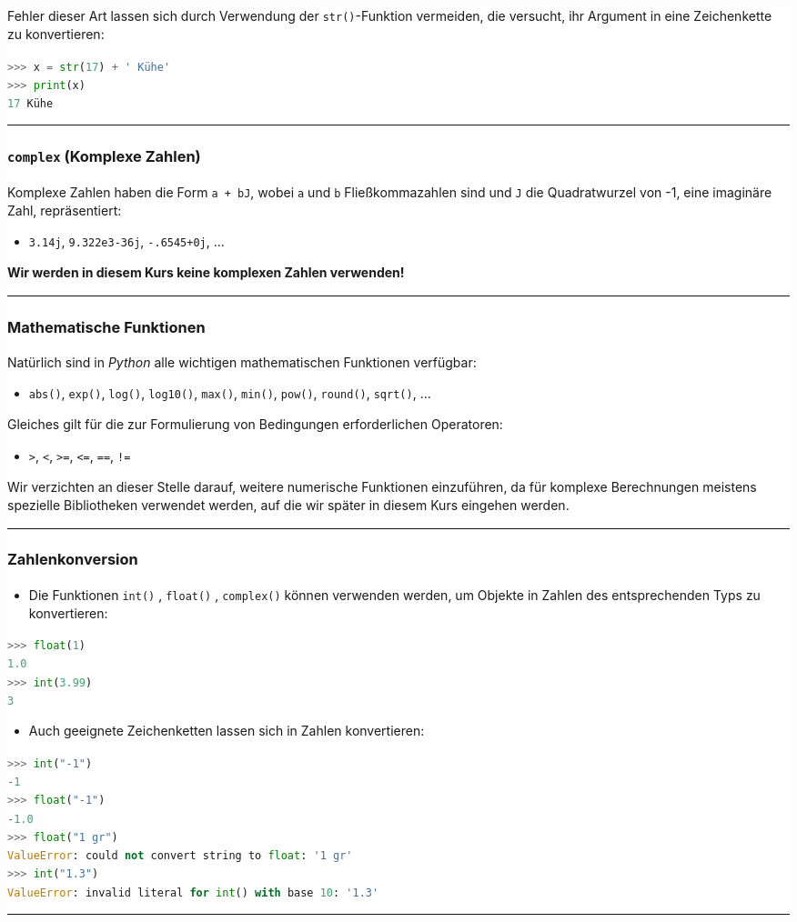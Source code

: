 Fehler dieser Art lassen sich durch Verwendung der `str()`-Funktion vermeiden, die versucht, ihr Argument in eine Zeichenkette zu konvertieren:

```py
>>> x = str(17) + ' Kühe'
>>> print(x)
17 Kühe
```

---

### `complex` (Komplexe Zahlen)

Komplexe Zahlen haben die Form `a + bJ`, wobei `a` und `b` Fließkommazahlen sind und `J` die Quadratwurzel von -1, eine imaginäre Zahl, repräsentiert:

- `3.14j`, `9.322e3-36j`, `-.6545+0j`, ...

**Wir werden in diesem Kurs keine komplexen Zahlen verwenden!**

---

### Mathematische Funktionen

Natürlich sind in _Python_ alle wichtigen mathematischen Funktionen verfügbar:

- `abs()`, `exp()`, `log()`, `log10()`, `max()`, `min()`, `pow()`, `round()`, `sqrt()`, ...

Gleiches gilt für die zur Formulierung von Bedingungen erforderlichen Operatoren:

- `>`, `<`, `>=`, `<=`, `==`, `!=`

Wir verzichten an dieser Stelle darauf, weitere numerische Funktionen einzuführen, da für komplexe Berechnungen meistens spezielle Bibliotheken verwendet werden, auf die wir später in diesem Kurs eingehen werden.

---

### Zahlenkonversion

- Die Funktionen `int()` , `float()` , `complex()` können verwenden werden,
um Objekte in Zahlen des entsprechenden Typs zu konvertieren:

```python
>>> float(1)
1.0
>>> int(3.99)
3
```

- Auch geeignete Zeichenketten lassen sich in Zahlen konvertieren:

```py
>>> int("-1")
-1
>>> float("-1")
-1.0
>>> float("1 gr")
ValueError: could not convert string to float: '1 gr'
>>> int("1.3")
ValueError: invalid literal for int() with base 10: '1.3'
```

---